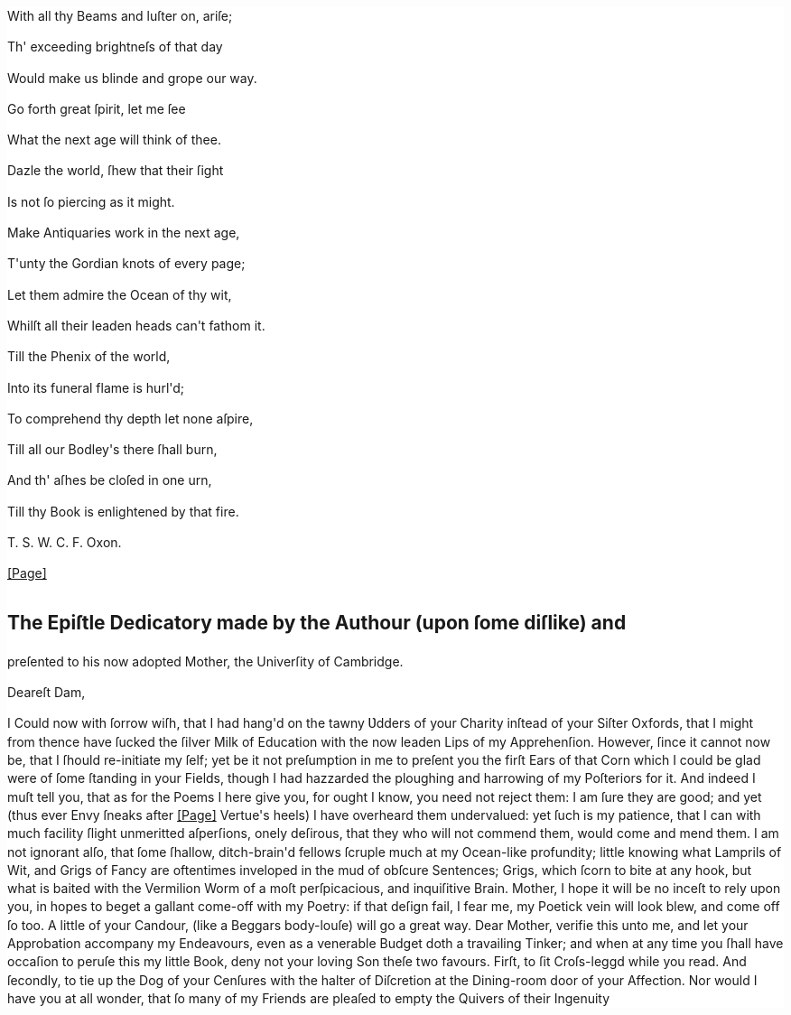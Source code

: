 With all thy Beams and luſter on, ariſe;

Th' exceeding brightneſs of that day

Would make us blinde and grope our way.

Go forth great ſpirit, let me ſee

What the next age will think of thee.

Dazle the world, ſhew that their ſight

Is not ſo piercing as it might.

Make Antiquaries work in the next age,

T'unty the Gordian knots of every page;

Let them admire the Ocean of thy wit,

Whilſt all their leaden heads can't fathom it.

Till the Phenix of the world,

Into its funeral flame is hurl'd;

To comprehend thy depth let none aſpire,

Till all our Bodley's there ſhall burn,

And th' aſhes be cloſed in one urn,

Till thy Book is enlightened by that fire.

T. S. W. C. F. Oxon.

[[Page]](http://eebo.chadwyck.com/downloadtiff?vid=114610&page=24)

## The Epiſtle Dedicatory made by the Authour (upon ſome diſlike) and
preſented to his now adopted Mother, the Univerſity of Cambridge.

Deareſt Dam,

I Could now with ſorrow wiſh, that I had hang'd on the tawny Ʋdders of your
Charity inſtead of your Siſter Oxfords, that I might from thence have ſucked
the ſilver Milk of Education with the now leaden Lips of my Appre­henſion.
However, ſince it cannot now be, that I ſhould re-initiate my ſelf; yet be it
not preſumpti­on in me to preſent you the firſt Ears of that Corn which I
could be glad were of ſome ſtanding in your Fields, though I had hazzarded the
ploughing and harrowing of my Poſteriors for it. And indeed I muſt tell you,
that as for the Poems I here give you, for ought I know, you need not reject
them: I am ſure they are good; and yet (thus ever Envy ſneaks after
[[Page]](http://eebo.chadwyck.com/downloadtiff?vid=114610&page=25) Vertue's
heels) I have overheard them undervalued: yet ſuch is my patience, that I can
with much facili­ty ſlight unmeritted aſperſions, onely deſirous, that they
who will not commend them, would come and mend them. I am not ignorant alſo,
that ſome ſhallow, ditch-brain'd fellows ſcruple much at my Ocean-like
profundity; little knowing what Lam­prils of Wit, and Grigs of Fancy are
oftentimes inveloped in the mud of obſcure Sentences; Grigs, which ſcorn to
bite at any hook, but what is baited with the Vermilion Worm of a moſt
perſpicacious, and inquiſitive Brain. Mother, I hope it will be no inceſt to
rely upon you, in hopes to beget a gallant come-off with my Poetry: if that
deſign fail, I fear me, my Poetick vein will look blew, and come off ſo too. A
little of your Candour, (like a Beggars bo­dy-louſe) will go a great way. Dear
Mother, verifie this unto me, and let your Approbation accompany my
Endeavours, even as a venerable Budget doth a travailing Tinker; and when at
any time you ſhall have occaſion to peruſe this my little Book, deny not your
loving Son theſe two favours. Firſt, to ſit Croſs-leggd while you read. And
ſecondly, to tie up the Dog of your Cenſures with the halter of Diſcre­tion at
the Dining-room door of your Affection. Nor would I have you at all wonder,
that ſo many of my Friends are pleaſed to empty the Quivers of their Ingenuity